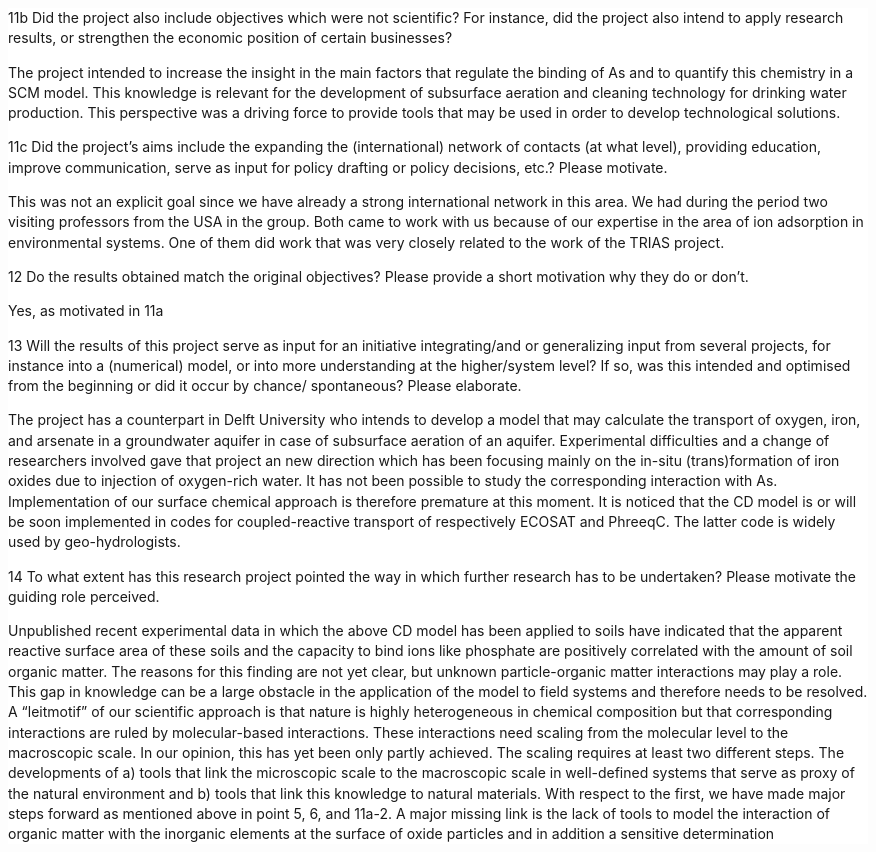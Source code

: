 11b Did the project also include objectives which were not scientific? For instance, did the project also intend to apply research results, or strengthen the economic position of certain businesses? 

 The project intended to increase the insight in the main factors that regulate the binding of As and to quantify this chemistry in a SCM model. This knowledge is relevant for the development of subsurface aeration and cleaning technology for drinking water production. This perspective was a driving force to provide tools that may be used in order to develop technological solutions. 

11c Did the project’s aims include the expanding the (international) network of contacts (at what level), providing education, improve communication, serve as input for policy drafting or policy decisions, etc.? Please motivate. 

 This was not an explicit goal since we have already a strong international network in this area. We had during the period two visiting professors from the USA in the group. Both came to work with us because of our expertise in the area of ion adsorption in environmental systems. One of them did work that was very closely related to the work of the TRIAS project. 

12 Do the results obtained match the original objectives? Please provide a short motivation why they do or don’t. 


 Yes, as motivated in 11a 

13 Will the results of this project serve as input for an initiative integrating/and or generalizing input from several projects, for instance into a (numerical) model, or into more understanding at the higher/system level? If so, was this intended and optimised from the beginning or did it occur by chance/ spontaneous? Please elaborate. 

 The project has a counterpart in Delft University who intends to develop a model that may calculate the transport of oxygen, iron, and arsenate in a groundwater aquifer in case of subsurface aeration of an aquifer. Experimental difficulties and a change of researchers involved gave that project an new direction which has been focusing mainly on the in-situ (trans)formation of iron oxides due to injection of oxygen-rich water. It has not been possible to study the corresponding interaction with As. Implementation of our surface chemical approach is therefore premature at this moment. It is noticed that the CD model is or will be soon implemented in codes for coupled-reactive transport of respectively ECOSAT and PhreeqC. The latter code is widely used by geo-hydrologists. 

14 To what extent has this research project pointed the way in which further research has to be undertaken? Please motivate the guiding role perceived. 

 Unpublished recent experimental data in which the above CD model has been applied to soils have indicated that the apparent reactive surface area of these soils and the capacity to bind ions like phosphate are positively correlated with the amount of soil organic matter. The reasons for this finding are not yet clear, but unknown particle-organic matter interactions may play a role. This gap in knowledge can be a large obstacle in the application of the model to field systems and therefore needs to be resolved. A “leitmotif” of our scientific approach is that nature is highly heterogeneous in chemical composition but that corresponding interactions are ruled by molecular-based interactions. These interactions need scaling from the molecular level to the macroscopic scale. In our opinion, this has yet been only partly achieved. The scaling requires at least two different steps. The developments of a) tools that link the microscopic scale to the macroscopic scale in well-defined systems that serve as proxy of the natural environment and b) tools that link this knowledge to natural materials. With respect to the first, we have made major steps forward as mentioned above in point 5, 6, and 11a-2. A major missing link is the lack of tools to model the interaction of organic matter with the inorganic elements at the surface of oxide particles and in addition a sensitive determination 
